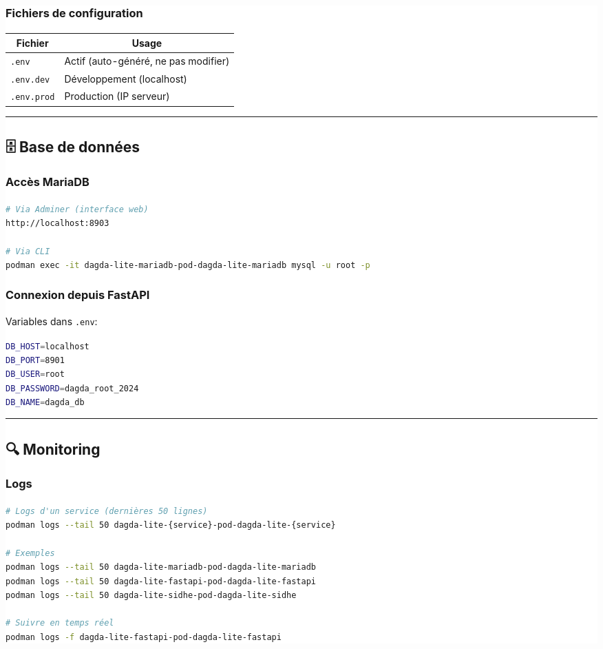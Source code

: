 ### Fichiers de configuration

| Fichier | Usage |
|---------|-------|
| `.env` | Actif (auto-généré, ne pas modifier) |
| `.env.dev` | Développement (localhost) |
| `.env.prod` | Production (IP serveur) |

---

## 🗄️ Base de données

### Accès MariaDB

```bash
# Via Adminer (interface web)
http://localhost:8903

# Via CLI
podman exec -it dagda-lite-mariadb-pod-dagda-lite-mariadb mysql -u root -p
```

### Connexion depuis FastAPI

Variables dans `.env`:
```bash
DB_HOST=localhost
DB_PORT=8901
DB_USER=root
DB_PASSWORD=dagda_root_2024
DB_NAME=dagda_db
```

---

## 🔍 Monitoring

### Logs

```bash
# Logs d'un service (dernières 50 lignes)
podman logs --tail 50 dagda-lite-{service}-pod-dagda-lite-{service}

# Exemples
podman logs --tail 50 dagda-lite-mariadb-pod-dagda-lite-mariadb
podman logs --tail 50 dagda-lite-fastapi-pod-dagda-lite-fastapi
podman logs --tail 50 dagda-lite-sidhe-pod-dagda-lite-sidhe

# Suivre en temps réel
podman logs -f dagda-lite-fastapi-pod-dagda-lite-fastapi
```
